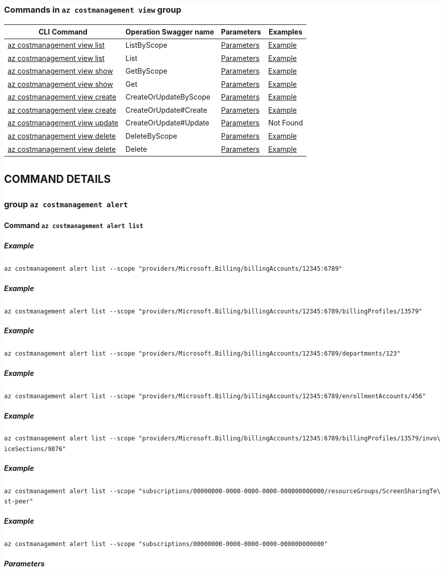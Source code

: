 ### <a name="CommandsInViews">Commands in `az costmanagement view` group</a>
|CLI Command|Operation Swagger name|Parameters|Examples|
|---------|------------|--------|-----------|
|[az costmanagement view list](#ViewsListByScope)|ListByScope|[Parameters](#ParametersViewsListByScope)|[Example](#ExamplesViewsListByScope)|
|[az costmanagement view list](#ViewsList)|List|[Parameters](#ParametersViewsList)|[Example](#ExamplesViewsList)|
|[az costmanagement view show](#ViewsGetByScope)|GetByScope|[Parameters](#ParametersViewsGetByScope)|[Example](#ExamplesViewsGetByScope)|
|[az costmanagement view show](#ViewsGet)|Get|[Parameters](#ParametersViewsGet)|[Example](#ExamplesViewsGet)|
|[az costmanagement view create](#ViewsCreateOrUpdateByScope)|CreateOrUpdateByScope|[Parameters](#ParametersViewsCreateOrUpdateByScope)|[Example](#ExamplesViewsCreateOrUpdateByScope)|
|[az costmanagement view create](#ViewsCreateOrUpdate#Create)|CreateOrUpdate#Create|[Parameters](#ParametersViewsCreateOrUpdate#Create)|[Example](#ExamplesViewsCreateOrUpdate#Create)|
|[az costmanagement view update](#ViewsCreateOrUpdate#Update)|CreateOrUpdate#Update|[Parameters](#ParametersViewsCreateOrUpdate#Update)|Not Found|
|[az costmanagement view delete](#ViewsDeleteByScope)|DeleteByScope|[Parameters](#ParametersViewsDeleteByScope)|[Example](#ExamplesViewsDeleteByScope)|
|[az costmanagement view delete](#ViewsDelete)|Delete|[Parameters](#ParametersViewsDelete)|[Example](#ExamplesViewsDelete)|


## COMMAND DETAILS

### group `az costmanagement alert`
#### <a name="AlertsList">Command `az costmanagement alert list`</a>

##### <a name="ExamplesAlertsList">Example</a>
```
az costmanagement alert list --scope "providers/Microsoft.Billing/billingAccounts/12345:6789"
```
##### <a name="ExamplesAlertsList">Example</a>
```
az costmanagement alert list --scope "providers/Microsoft.Billing/billingAccounts/12345:6789/billingProfiles/13579"
```
##### <a name="ExamplesAlertsList">Example</a>
```
az costmanagement alert list --scope "providers/Microsoft.Billing/billingAccounts/12345:6789/departments/123"
```
##### <a name="ExamplesAlertsList">Example</a>
```
az costmanagement alert list --scope "providers/Microsoft.Billing/billingAccounts/12345:6789/enrollmentAccounts/456"
```
##### <a name="ExamplesAlertsList">Example</a>
```
az costmanagement alert list --scope "providers/Microsoft.Billing/billingAccounts/12345:6789/billingProfiles/13579/invo\
iceSections/9876"
```
##### <a name="ExamplesAlertsList">Example</a>
```
az costmanagement alert list --scope "subscriptions/00000000-0000-0000-0000-000000000000/resourceGroups/ScreenSharingTe\
st-peer"
```
##### <a name="ExamplesAlertsList">Example</a>
```
az costmanagement alert list --scope "subscriptions/00000000-0000-0000-0000-000000000000"
```
##### <a name="ParametersAlertsList">Parameters</a> 